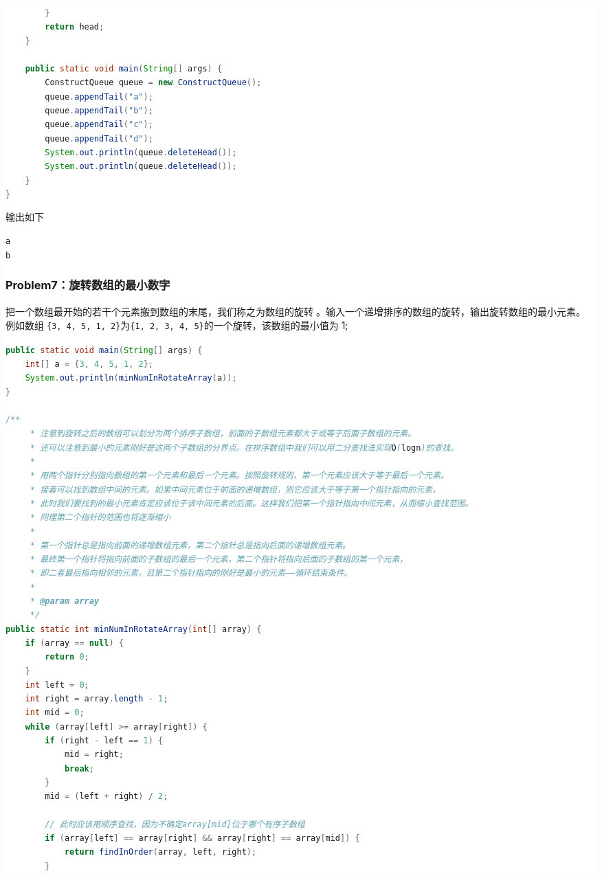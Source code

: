 ```Java
        }
        return head;
    }

    public static void main(String[] args) {
        ConstructQueue queue = new ConstructQueue();
        queue.appendTail("a");
        queue.appendTail("b");
        queue.appendTail("c");
        queue.appendTail("d");
        System.out.println(queue.deleteHead());
        System.out.println(queue.deleteHead());
    }
}
```
输出如下
```
a
b
```
### Problem7：旋转数组的最小数字
把一个数组最开始的若干个元素搬到数组的末尾，我们称之为数组的旋转 。输入一个递增排序的数组的旋转，输出旋转数组的最小元素。
例如数组 `{3, 4, 5, 1, 2}`为`{1, 2, 3, 4, 5}`的一个旋转，该数组的最小值为 1;

```Java
public static void main(String[] args) {
    int[] a = {3, 4, 5, 1, 2};
    System.out.println(minNumInRotateArray(a));
}

/**
     * 注意到旋转之后的数组可以划分为两个排序子数组，前面的子数组元素都大于或等于后面子数组的元素。
     * 还可以注意到最小的元素刚好是这两个子数组的分界点。在排序数组中我们可以用二分查找法实现O(logn)的查找。
     *
     * 用两个指针分别指向数组的第一个元素和最后一个元素。按照旋转规则，第一个元素应该大于等于最后一个元素。
     * 接着可以找到数组中间的元素。如果中间元素位于前面的递增数组，则它应该大于等于第一个指针指向的元素，
     * 此时我们要找到的最小元素肯定应该位于该中间元素的后面。这样我们把第一个指针指向中间元素，从而缩小查找范围。
     * 同理第二个指针的范围也将逐渐缩小
     *
     * 第一个指针总是指向前面的递增数组元素，第二个指针总是指向后面的递增数组元素。
     * 最终第一个指针将指向前面的子数组的最后一个元素，第二个指针将指向后面的子数组的第一个元素，
     * 即二者最后指向相邻的元素，且第二个指针指向的刚好是最小的元素——循环结束条件。
     * 
     * @param array
     */
public static int minNumInRotateArray(int[] array) {
    if (array == null) {
        return 0;
    }
    int left = 0;
    int right = array.length - 1;
    int mid = 0;
    while (array[left] >= array[right]) {
        if (right - left == 1) {
            mid = right;
            break;
        }
        mid = (left + right) / 2;

        // 此时应该用顺序查找，因为不确定array[mid]位于哪个有序子数组
        if (array[left] == array[right] && array[right] == array[mid]) {
            return findInOrder(array, left, right);
        }
```
